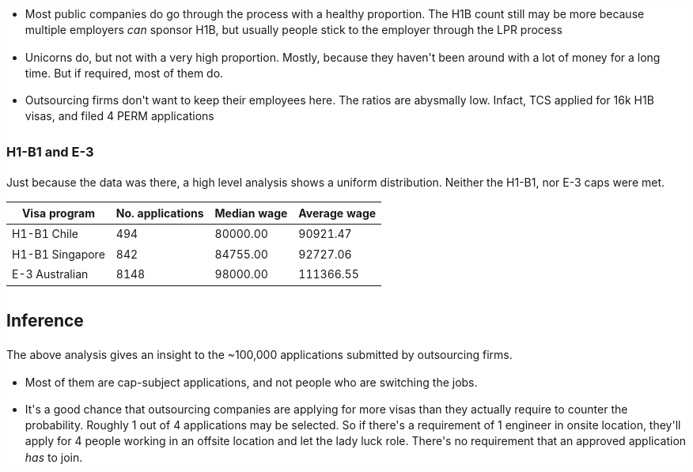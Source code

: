 - Most public companies do go through the process with a healthy proportion. The H1B count still may be more because multiple employers _can_ sponsor H1B, but usually people stick to the employer through the LPR process

- Unicorns do, but not with a very high proportion. Mostly, because they haven't been around with a lot of money for a long time. But if required, most of them do.

- Outsourcing firms don't want to keep their employees here. The ratios are abysmally low. Infact, TCS applied for 16k H1B visas, and filed 4 PERM applications 

### H1-B1 and E-3
Just because the data was there, a high level analysis shows a uniform distribution. Neither the H1-B1, nor E-3 caps were met.


Visa program                   | No. applications     | Median wage          | Average wage
-------------------------------|----------------------|----------------------|-------------------------
H1-B1 Chile                    |                  494 |             80000.00 |             90921.47
H1-B1 Singapore                |                  842 |             84755.00 |             92727.06
E-3 Australian                 |                 8148 |             98000.00 |            111366.55

## Inference

The above analysis gives an insight to the ~100,000 applications submitted by outsourcing firms.

- Most of them are cap-subject applications, and not people who are switching the jobs.

- It's a good chance that outsourcing companies are applying for more visas than they actually require to counter the probability. Roughly 1 out of 4 applications may be selected. So if there's a requirement of 1 engineer in onsite location, they'll apply for 4 people working in an offsite location and let the lady luck role. There's no requirement that an approved application *has* to join.
